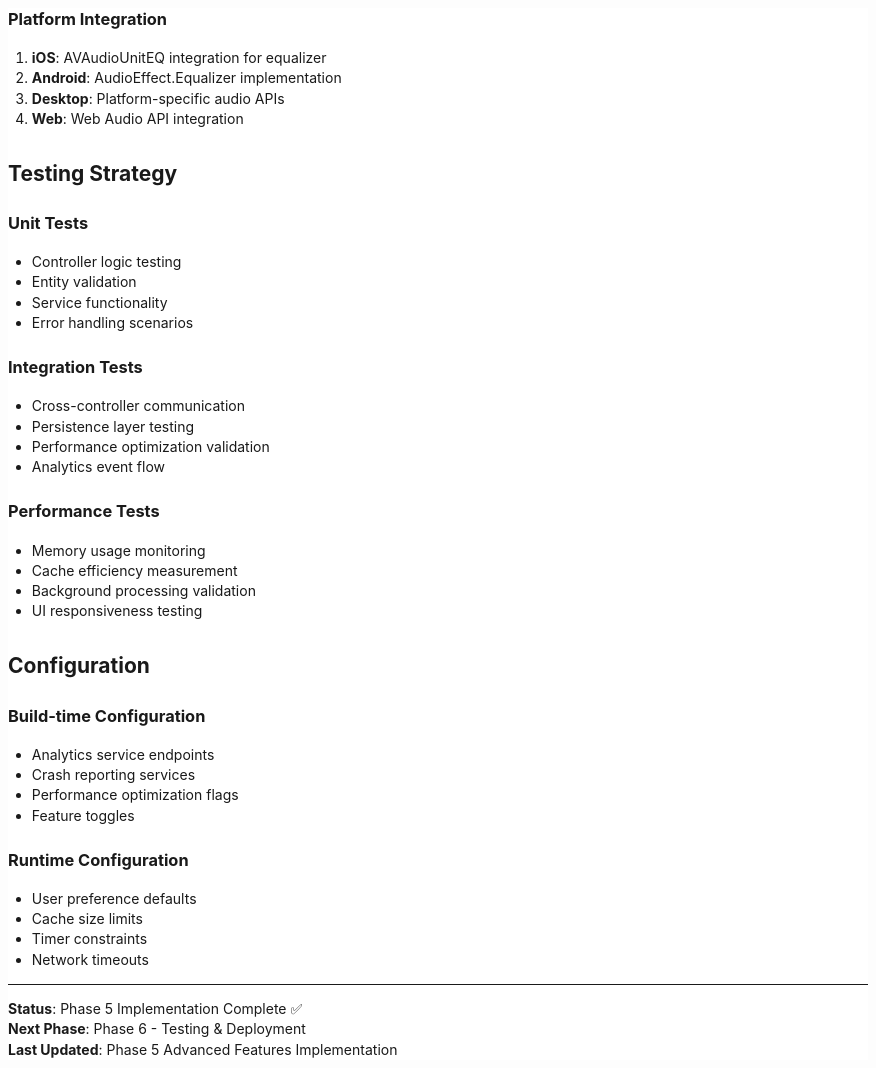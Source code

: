 ### Platform Integration
1. **iOS**: AVAudioUnitEQ integration for equalizer
2. **Android**: AudioEffect.Equalizer implementation
3. **Desktop**: Platform-specific audio APIs
4. **Web**: Web Audio API integration

## Testing Strategy

### Unit Tests
- Controller logic testing
- Entity validation
- Service functionality
- Error handling scenarios

### Integration Tests
- Cross-controller communication
- Persistence layer testing
- Performance optimization validation
- Analytics event flow

### Performance Tests
- Memory usage monitoring
- Cache efficiency measurement
- Background processing validation
- UI responsiveness testing

## Configuration

### Build-time Configuration
- Analytics service endpoints
- Crash reporting services
- Performance optimization flags
- Feature toggles

### Runtime Configuration
- User preference defaults
- Cache size limits
- Timer constraints
- Network timeouts

---

**Status**: Phase 5 Implementation Complete ✅  
**Next Phase**: Phase 6 - Testing & Deployment  
**Last Updated**: Phase 5 Advanced Features Implementation
